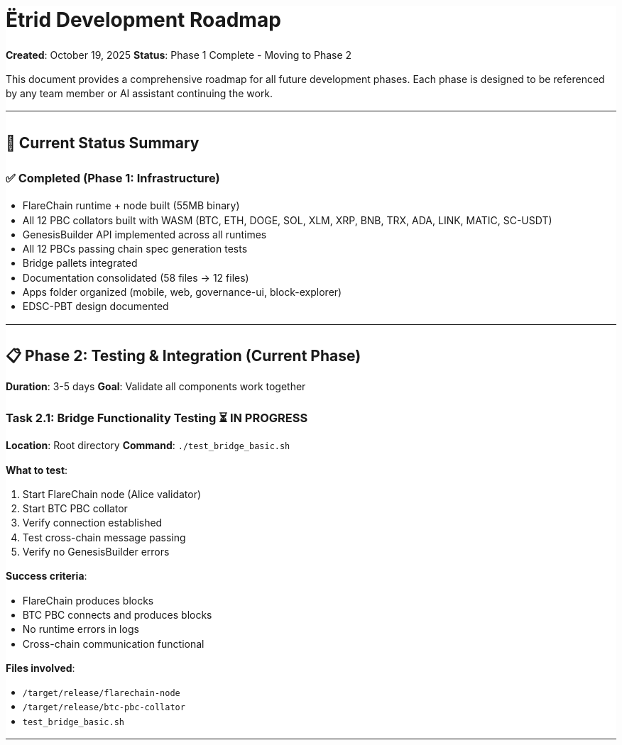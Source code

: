 # Ëtrid Development Roadmap
**Created**: October 19, 2025
**Status**: Phase 1 Complete - Moving to Phase 2

This document provides a comprehensive roadmap for all future development phases. Each phase is designed to be referenced by any team member or AI assistant continuing the work.

---

## 🎯 Current Status Summary

### ✅ Completed (Phase 1: Infrastructure)
- FlareChain runtime + node built (55MB binary)
- All 12 PBC collators built with WASM (BTC, ETH, DOGE, SOL, XLM, XRP, BNB, TRX, ADA, LINK, MATIC, SC-USDT)
- GenesisBuilder API implemented across all runtimes
- All 12 PBCs passing chain spec generation tests
- Bridge pallets integrated
- Documentation consolidated (58 files → 12 files)
- Apps folder organized (mobile, web, governance-ui, block-explorer)
- EDSC-PBT design documented

---

## 📋 Phase 2: Testing & Integration (Current Phase)

**Duration**: 3-5 days
**Goal**: Validate all components work together

### Task 2.1: Bridge Functionality Testing ⏳ IN PROGRESS
**Location**: Root directory
**Command**: `./test_bridge_basic.sh`

**What to test**:
1. Start FlareChain node (Alice validator)
2. Start BTC PBC collator
3. Verify connection established
4. Test cross-chain message passing
5. Verify no GenesisBuilder errors

**Success criteria**:
- FlareChain produces blocks
- BTC PBC connects and produces blocks
- No runtime errors in logs
- Cross-chain communication functional

**Files involved**:
- `/target/release/flarechain-node`
- `/target/release/btc-pbc-collator`
- `test_bridge_basic.sh`

---